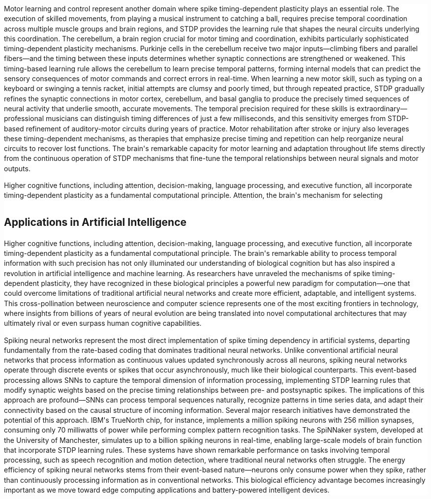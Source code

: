 Motor learning and control represent another domain where spike timing-dependent plasticity plays an essential role. The execution of skilled movements, from playing a musical instrument to catching a ball, requires precise temporal coordination across multiple muscle groups and brain regions, and STDP provides the learning rule that shapes the neural circuits underlying this coordination. The cerebellum, a brain region crucial for motor timing and coordination, exhibits particularly sophisticated timing-dependent plasticity mechanisms. Purkinje cells in the cerebellum receive two major inputs—climbing fibers and parallel fibers—and the timing between these inputs determines whether synaptic connections are strengthened or weakened. This timing-based learning rule allows the cerebellum to learn precise temporal patterns, forming internal models that can predict the sensory consequences of motor commands and correct errors in real-time. When learning a new motor skill, such as typing on a keyboard or swinging a tennis racket, initial attempts are clumsy and poorly timed, but through repeated practice, STDP gradually refines the synaptic connections in motor cortex, cerebellum, and basal ganglia to produce the precisely timed sequences of neural activity that underlie smooth, accurate movements. The temporal precision required for these skills is extraordinary—professional musicians can distinguish timing differences of just a few milliseconds, and this sensitivity emerges from STDP-based refinement of auditory-motor circuits during years of practice. Motor rehabilitation after stroke or injury also leverages these timing-dependent mechanisms, as therapies that emphasize precise timing and repetition can help reorganize neural circuits to recover lost functions. The brain's remarkable capacity for motor learning and adaptation throughout life stems directly from the continuous operation of STDP mechanisms that fine-tune the temporal relationships between neural signals and motor outputs.

Higher cognitive functions, including attention, decision-making, language processing, and executive function, all incorporate timing-dependent plasticity as a fundamental computational principle. Attention, the brain's mechanism for selecting

## Applications in Artificial Intelligence

Higher cognitive functions, including attention, decision-making, language processing, and executive function, all incorporate timing-dependent plasticity as a fundamental computational principle. The brain's remarkable ability to process temporal information with such precision has not only illuminated our understanding of biological cognition but has also inspired a revolution in artificial intelligence and machine learning. As researchers have unraveled the mechanisms of spike timing-dependent plasticity, they have recognized in these biological principles a powerful new paradigm for computation—one that could overcome limitations of traditional artificial neural networks and create more efficient, adaptable, and intelligent systems. This cross-pollination between neuroscience and computer science represents one of the most exciting frontiers in technology, where insights from billions of years of neural evolution are being translated into novel computational architectures that may ultimately rival or even surpass human cognitive capabilities.

Spiking neural networks represent the most direct implementation of spike timing dependency in artificial systems, departing fundamentally from the rate-based coding that dominates traditional neural networks. Unlike conventional artificial neural networks that process information as continuous values updated synchronously across all neurons, spiking neural networks operate through discrete events or spikes that occur asynchronously, much like their biological counterparts. This event-based processing allows SNNs to capture the temporal dimension of information processing, implementing STDP learning rules that modify synaptic weights based on the precise timing relationships between pre- and postsynaptic spikes. The implications of this approach are profound—SNNs can process temporal sequences naturally, recognize patterns in time series data, and adapt their connectivity based on the causal structure of incoming information. Several major research initiatives have demonstrated the potential of this approach. IBM's TrueNorth chip, for instance, implements a million spiking neurons with 256 million synapses, consuming only 70 milliwatts of power while performing complex pattern recognition tasks. The SpiNNaker system, developed at the University of Manchester, simulates up to a billion spiking neurons in real-time, enabling large-scale models of brain function that incorporate STDP learning rules. These systems have shown remarkable performance on tasks involving temporal processing, such as speech recognition and motion detection, where traditional neural networks often struggle. The energy efficiency of spiking neural networks stems from their event-based nature—neurons only consume power when they spike, rather than continuously processing information as in conventional networks. This biological efficiency advantage becomes increasingly important as we move toward edge computing applications and battery-powered intelligent devices.
